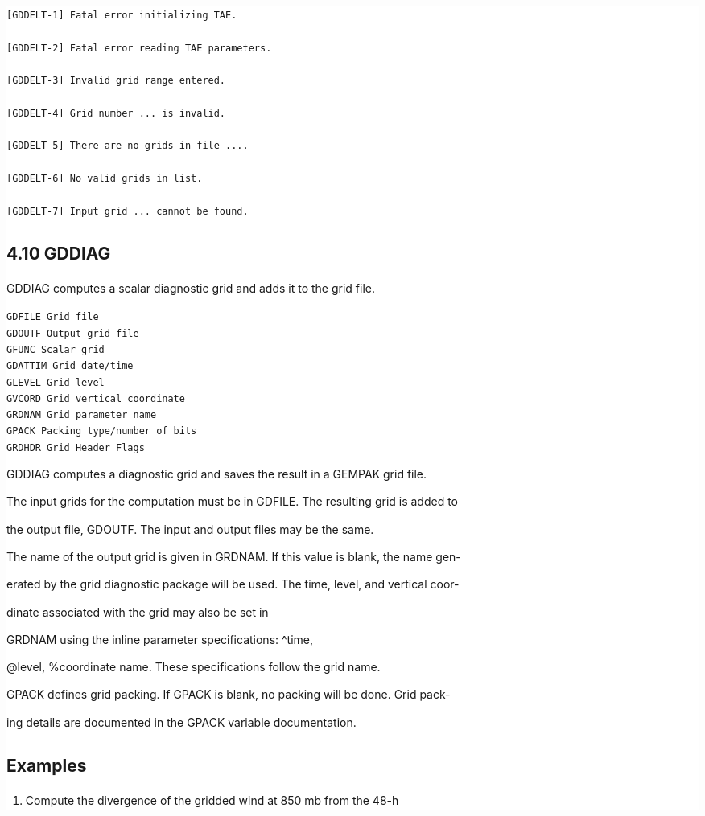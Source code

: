 ```
[GDDELT-1] Fatal error initializing TAE.

[GDDELT-2] Fatal error reading TAE parameters.

[GDDELT-3] Invalid grid range entered.

[GDDELT-4] Grid number ... is invalid.

[GDDELT-5] There are no grids in file ....

[GDDELT-6] No valid grids in list.

[GDDELT-7] Input grid ... cannot be found.
```

## 4.10 GDDIAG

GDDIAG computes a scalar diagnostic grid and adds it to the grid file.



```
GDFILE Grid file
GDOUTF Output grid file
GFUNC Scalar grid
GDATTIM Grid date/time
GLEVEL Grid level
GVCORD Grid vertical coordinate
GRDNAM Grid parameter name
GPACK Packing type/number of bits
GRDHDR Grid Header Flags
```


GDDIAG computes a diagnostic grid and saves the result in a GEMPAK grid file.

The input grids for the computation must be in GDFILE. The resulting grid is added to

the output file, GDOUTF. The input and output files may be the same.

The name of the output grid is given in GRDNAM. If this value is blank, the name gen-

erated by the grid diagnostic package will be used. The time, level, and vertical coor-

dinate associated with the grid may also be set in

GRDNAM using the inline parameter specifications: ^time,

@level, %coordinate name. These specifications follow the grid name.

GPACK defines grid packing. If GPACK is blank, no packing will be done. Grid pack-

ing details are documented in the GPACK variable documentation.

## Examples

1. Compute the divergence of the gridded wind at 850 mb from the 48-h
